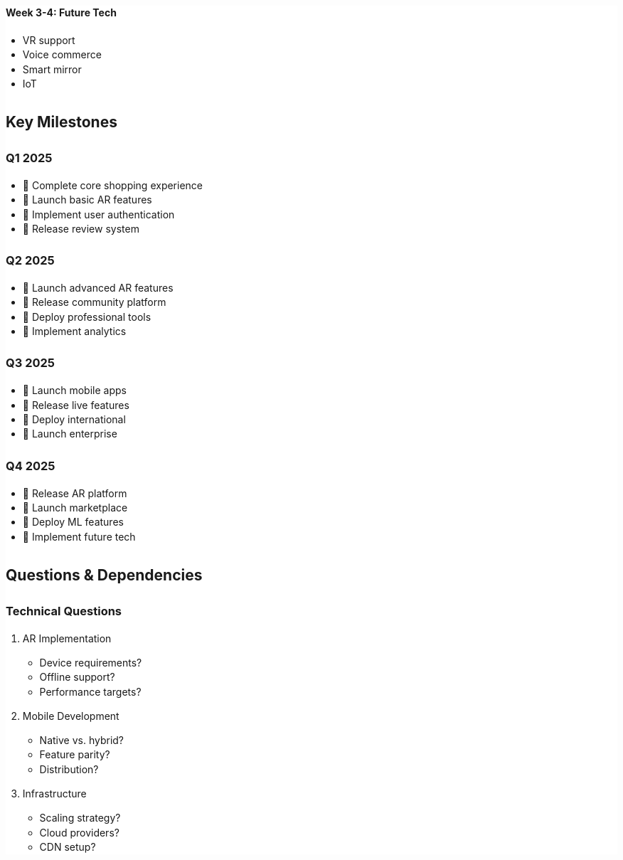 #### Week 3-4: Future Tech
- VR support
- Voice commerce
- Smart mirror
- IoT

## Key Milestones

### Q1 2025
- 🎯 Complete core shopping experience
- 🎯 Launch basic AR features
- 🎯 Implement user authentication
- 🎯 Release review system

### Q2 2025
- 🎯 Launch advanced AR features
- 🎯 Release community platform
- 🎯 Deploy professional tools
- 🎯 Implement analytics

### Q3 2025
- 🎯 Launch mobile apps
- 🎯 Release live features
- 🎯 Deploy international
- 🎯 Launch enterprise

### Q4 2025
- 🎯 Release AR platform
- 🎯 Launch marketplace
- 🎯 Deploy ML features
- 🎯 Implement future tech

## Questions & Dependencies

### Technical Questions
1. AR Implementation
   - Device requirements?
   - Offline support?
   - Performance targets?

2. Mobile Development
   - Native vs. hybrid?
   - Feature parity?
   - Distribution?

3. Infrastructure
   - Scaling strategy?
   - Cloud providers?
   - CDN setup?
